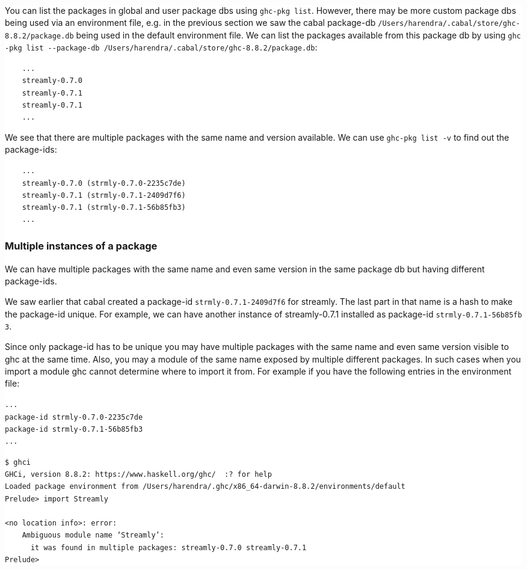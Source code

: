 You can list the packages in global and user package dbs using `ghc-pkg list`.
However, there may be more custom package dbs being used via an environment
file, e.g. in the previous section we saw the cabal package-db
`/Users/harendra/.cabal/store/ghc-8.8.2/package.db` being used in the
default environment file. We can list the packages available from this package
db by using `ghc-pkg list --package-db
/Users/harendra/.cabal/store/ghc-8.8.2/package.db`:

```
    ...
    streamly-0.7.0
    streamly-0.7.1
    streamly-0.7.1
    ...
```

We see that there are multiple packages with the same name and version
available. We can use `ghc-pkg list -v` to find out the package-ids:

```
    ...
    streamly-0.7.0 (strmly-0.7.0-2235c7de)
    streamly-0.7.1 (strmly-0.7.1-2409d7f6)
    streamly-0.7.1 (strmly-0.7.1-56b85fb3)
    ...
```

### Multiple instances of a package

We can have multiple packages with the same name and even same version
in the same package db but having different package-ids.

We saw earlier that cabal created a package-id `strmly-0.7.1-2409d7f6`
for streamly.  The last part in that name is a hash to make the
package-id unique. For example, we can have another instance of
streamly-0.7.1 installed as package-id `strmly-0.7.1-56b85fb3`.

Since only package-id has to be unique you may have multiple packages with the
same name and even same version visible to ghc at the same time. Also, you may
a module of the same name exposed by multiple different packages. In such cases
when you import a module ghc cannot determine where to import it from. For
example if you have the following entries in the environment file:

```
...
package-id strmly-0.7.0-2235c7de
package-id strmly-0.7.1-56b85fb3
...
```

```
$ ghci
GHCi, version 8.8.2: https://www.haskell.org/ghc/  :? for help
Loaded package environment from /Users/harendra/.ghc/x86_64-darwin-8.8.2/environments/default
Prelude> import Streamly

<no location info>: error:
    Ambiguous module name ‘Streamly’:
      it was found in multiple packages: streamly-0.7.0 streamly-0.7.1
Prelude> 
```
